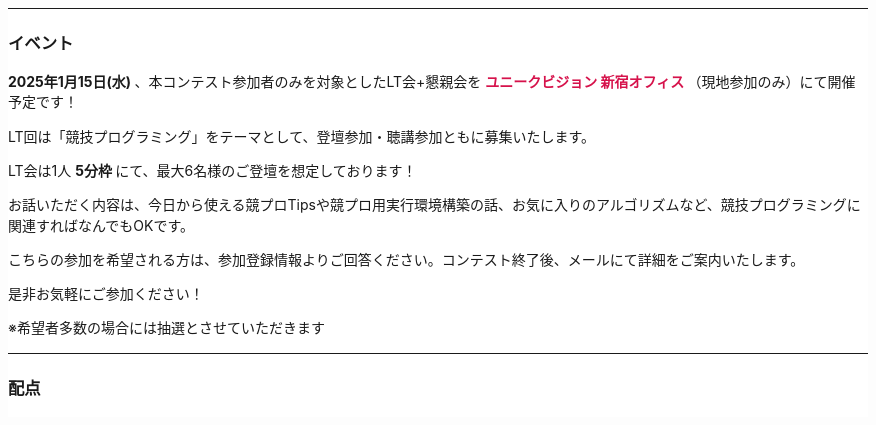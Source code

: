 </p>

</section>

---

### **イベント**

<section>

<p>

<b>
2025年1月15日(水)
</b>
、本コンテスト参加者のみを対象としたLT会+懇親会を
<font color="#D6124B">
<b>
ユニークビジョン 新宿オフィス
</b>
</font>
（現地参加のみ）にて開催予定です！

LT回は「競技プログラミング」をテーマとして、登壇参加・聴講参加ともに募集いたします。



LT会は1人
<b>
5分枠
</b>
にて、最大6名様のご登壇を想定しております！

お話いただく内容は、今日から使える競プロTipsや競プロ用実行環境構築の話、お気に入りのアルゴリズムなど、競技プログラミングに関連すればなんでもOKです。



こちらの参加を希望される方は、参加登録情報よりご回答ください。コンテスト終了後、メールにて詳細をご案内いたします。

是非お気軽にご参加ください！

※希望者多数の場合には抽選とさせていただきます
            
</p>

</section>

---

### **配点**

<section>

<div>

<div>

<table>

<thead>

